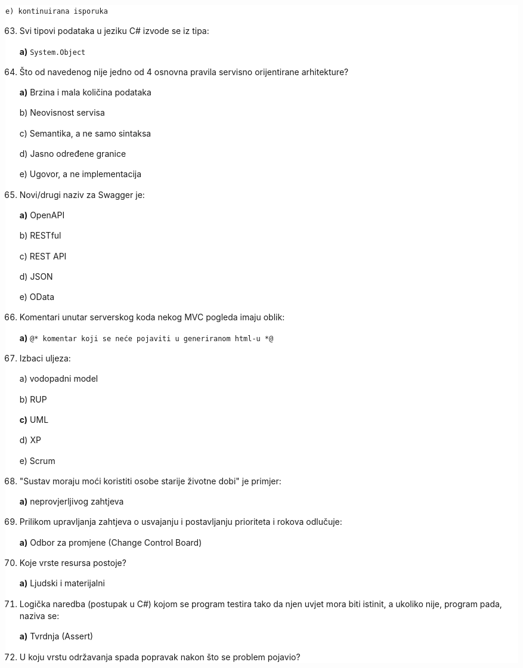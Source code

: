     e) kontinuirana isporuka

63. Svi tipovi podataka u jeziku C# izvode se iz tipa:

    **a)** `System.Object`

64. Što od navedenog nije jedno od 4 osnovna pravila servisno orijentirane arhitekture?

    **a)** Brzina i mala količina podataka

    b) Neovisnost servisa

    c) Semantika, a ne samo sintaksa

    d) Jasno određene granice

    e) Ugovor, a ne implementacija

65. Novi/drugi naziv za Swagger je:

    **a)** OpenAPI

    b) RESTful

    c) REST API

    d) JSON

    e) OData

66. Komentari unutar serverskog koda nekog MVC pogleda imaju oblik:

    **a)** `@* komentar koji se neće pojaviti u generiranom html-u *@`

67. Izbaci uljeza:

    a) vodopadni model

    b) RUP

    **c)** UML

    d) XP

    e) Scrum

68. "Sustav moraju moći koristiti osobe starije životne dobi" je primjer:

    **a)** neprovjerljivog zahtjeva

69. Prilikom upravljanja zahtjeva o usvajanju i postavljanju prioriteta i rokova odlučuje:

    **a)** Odbor za promjene (Change Control Board)

70. Koje vrste resursa postoje?

    **a)** Ljudski i materijalni

71. Logička naredba (postupak u C#) kojom se program testira tako da njen uvjet mora biti istinit, a ukoliko nije, program pada, naziva se:

    **a)** Tvrdnja (Assert)

72. U koju vrstu održavanja spada popravak nakon što se problem pojavio?
